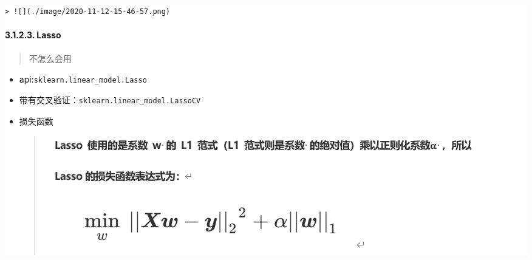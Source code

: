     > ![](./image/2020-11-12-15-46-57.png)

#### 3.1.2.3. Lasso

> 不怎么会用

- api:`sklearn.linear_model.Lasso`
- 带有交叉验证：`sklearn.linear_model.LassoCV`

- 损失函数
  > ![](./image/2020-11-12-15-48-30.png)
